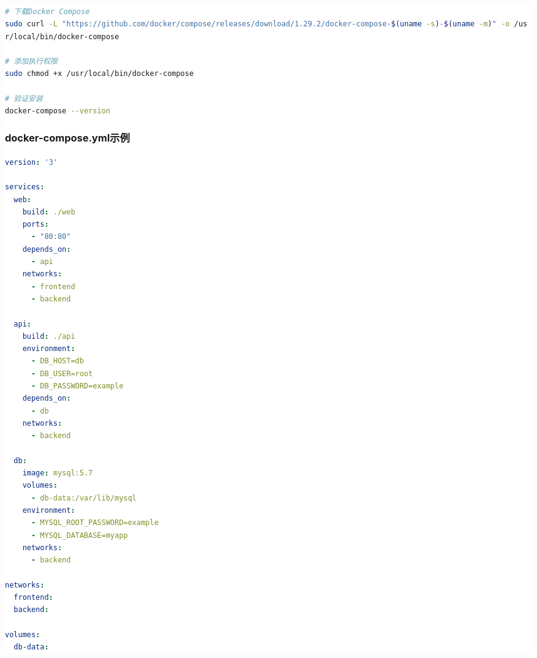 ```bash
# 下载Docker Compose
sudo curl -L "https://github.com/docker/compose/releases/download/1.29.2/docker-compose-$(uname -s)-$(uname -m)" -o /usr/local/bin/docker-compose

# 添加执行权限
sudo chmod +x /usr/local/bin/docker-compose

# 验证安装
docker-compose --version
```

### docker-compose.yml示例

```yaml
version: '3'

services:
  web:
    build: ./web
    ports:
      - "80:80"
    depends_on:
      - api
    networks:
      - frontend
      - backend

  api:
    build: ./api
    environment:
      - DB_HOST=db
      - DB_USER=root
      - DB_PASSWORD=example
    depends_on:
      - db
    networks:
      - backend

  db:
    image: mysql:5.7
    volumes:
      - db-data:/var/lib/mysql
    environment:
      - MYSQL_ROOT_PASSWORD=example
      - MYSQL_DATABASE=myapp
    networks:
      - backend

networks:
  frontend:
  backend:

volumes:
  db-data:
```
